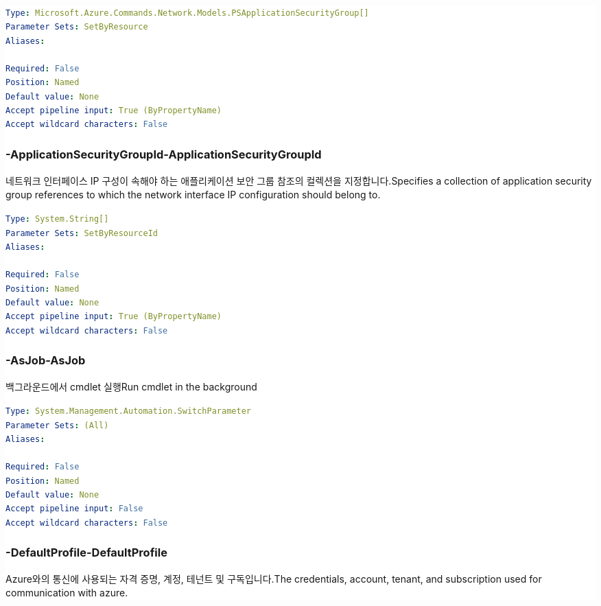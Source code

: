 ```yaml
Type: Microsoft.Azure.Commands.Network.Models.PSApplicationSecurityGroup[]
Parameter Sets: SetByResource
Aliases:

Required: False
Position: Named
Default value: None
Accept pipeline input: True (ByPropertyName)
Accept wildcard characters: False
```

### <span data-ttu-id="f36f2-132">-ApplicationSecurityGroupId</span><span class="sxs-lookup"><span data-stu-id="f36f2-132">-ApplicationSecurityGroupId</span></span>
<span data-ttu-id="f36f2-133">네트워크 인터페이스 IP 구성이 속해야 하는 애플리케이션 보안 그룹 참조의 컬렉션을 지정합니다.</span><span class="sxs-lookup"><span data-stu-id="f36f2-133">Specifies a collection of application security group references to which the network interface IP configuration should belong to.</span></span>

```yaml
Type: System.String[]
Parameter Sets: SetByResourceId
Aliases:

Required: False
Position: Named
Default value: None
Accept pipeline input: True (ByPropertyName)
Accept wildcard characters: False
```

### <span data-ttu-id="f36f2-134">-AsJob</span><span class="sxs-lookup"><span data-stu-id="f36f2-134">-AsJob</span></span>
<span data-ttu-id="f36f2-135">백그라운드에서 cmdlet 실행</span><span class="sxs-lookup"><span data-stu-id="f36f2-135">Run cmdlet in the background</span></span>

```yaml
Type: System.Management.Automation.SwitchParameter
Parameter Sets: (All)
Aliases:

Required: False
Position: Named
Default value: None
Accept pipeline input: False
Accept wildcard characters: False
```

### <span data-ttu-id="f36f2-136">-DefaultProfile</span><span class="sxs-lookup"><span data-stu-id="f36f2-136">-DefaultProfile</span></span>
<span data-ttu-id="f36f2-137">Azure와의 통신에 사용되는 자격 증명, 계정, 테넌트 및 구독입니다.</span><span class="sxs-lookup"><span data-stu-id="f36f2-137">The credentials, account, tenant, and subscription used for communication with azure.</span></span>
